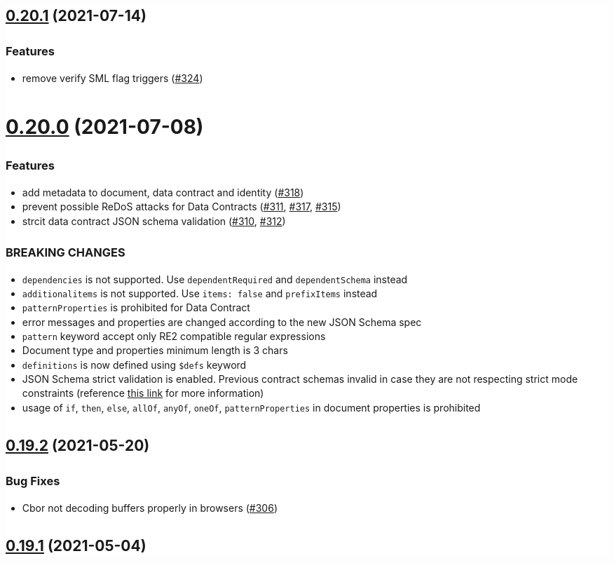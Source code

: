 ## [0.20.1](https://github.com/dashevo/js-dpp/compare/v0.20.0...v0.20.1) (2021-07-14)


### Features

* remove verify SML flag triggers ([#324](https://github.com/dashevo/js-dpp/issues/324))



# [0.20.0](https://github.com/dashevo/js-dpp/compare/v0.19.2...v0.20.0) (2021-07-08)


### Features

* add metadata to document, data contract and identity ([#318](https://github.com/dashevo/js-dpp/issues/318))
* prevent possible ReDoS attacks for Data Contracts ([#311](https://github.com/dashevo/js-dpp/issues/311), [#317](https://github.com/dashevo/js-dpp/issues/317), [#315](https://github.com/dashevo/js-dpp/issues/315))
* strcit data contract JSON schema validation ([#310](https://github.com/dashevo/js-dpp/issues/310), [#312](https://github.com/dashevo/js-dpp/issues/312))


### BREAKING CHANGES

* `dependencies` is not supported. Use `dependentRequired` and `dependentSchema` instead
* `additionalitems` is not supported. Use `items: false` and `prefixItems` instead
* `patternProperties` is prohibited for Data Contract
* error messages and properties are changed according to the new JSON Schema spec
* `pattern` keyword accept only RE2 compatible regular expressions
* Document type and properties minimum length is 3 chars
* `definitions` is now defined using `$defs` keyword
* JSON Schema strict validation is enabled. Previous contract schemas invalid in case they are not respecting strict mode constraints (reference [this link](https://ajv.js.org/strict-mode.html) for more information)
* usage of `if`, `then`, `else`, `allOf`, `anyOf`, `oneOf`, `patternProperties` in document properties is prohibited



## [0.19.2](https://github.com/dashevo/js-dpp/compare/v0.19.1...v0.19.2) (2021-05-20)


### Bug Fixes

* Cbor not decoding buffers properly in browsers ([#306](https://github.com/dashevo/js-dpp/issues/308))



## [0.19.1](https://github.com/dashevo/js-dpp/compare/v0.19.0...v0.19.1) (2021-05-04)
